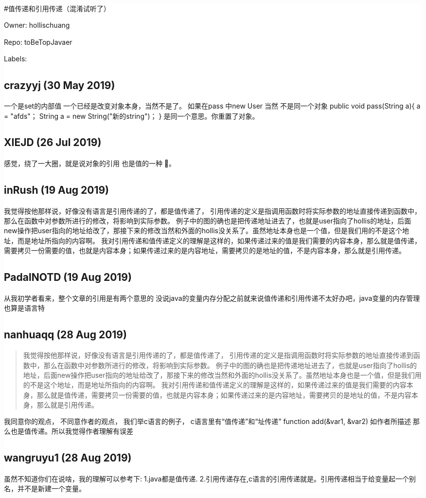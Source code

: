 #值传递和引用传递（混淆试听了）

Owner: hollischuang

Repo: toBeTopJavaer

Labels: 

## crazyyj (30 May 2019)

一个是set的内部值
一个已经是改变对象本身，当然不是了。
如果在pass 中new User 当然 不是同一个对象
public void pass(String a){
a = "afds"；
String a = new String("新的string")；
}
是同一个意思。你重置了对象。

## XIEJD (26 Jul 2019)

感觉，绕了一大圈，就是说对象的引用 也是值的一种 🤣。

## inRush (19 Aug 2019)

我觉得按他那样说，好像没有语言是引用传递的了，都是值传递了，
引用传递的定义是指调用函数时将实际参数的地址直接传递到函数中，那么在函数中对参数所进行的修改，将影响到实际参数。 
例子中的图的确也是把传递地址进去了，也就是user指向了hollis的地址，后面new操作把user指向的地址给改了，那接下来的修改当然和外面的hollis没关系了。虽然地址本身也是一个值，但是我们用的不是这个地址，而是地址所指向的内容啊。
我对引用传递和值传递定义的理解是这样的，如果传递过来的值是我们需要的内容本身，那么就是值传递，需要拷贝一份需要的值，也就是内容本身；如果传递过来的是内容地址，需要拷贝的是地址的值，不是内容本身，那么就是引用传递。

## PadalNOTD (19 Aug 2019)

从我初学者看来，整个文章的引用是有两个意思的
没说java的变量内存分配之前就来说值传递和引用传递不太好办吧，java变量的内存管理也算是语言特

## nanhuaqq (28 Aug 2019)

> 我觉得按他那样说，好像没有语言是引用传递的了，都是值传递了，
> 引用传递的定义是指调用函数时将实际参数的地址直接传递到函数中，那么在函数中对参数所进行的修改，将影响到实际参数。
> 例子中的图的确也是把传递地址进去了，也就是user指向了hollis的地址，后面new操作把user指向的地址给改了，那接下来的修改当然和外面的hollis没关系了。虽然地址本身也是一个值，但是我们用的不是这个地址，而是地址所指向的内容啊。
> 我对引用传递和值传递定义的理解是这样的，如果传递过来的值是我们需要的内容本身，那么就是值传递，需要拷贝一份需要的值，也就是内容本身；如果传递过来的是内容地址，需要拷贝的是地址的值，不是内容本身，那么就是引用传递。

我同意你的观点， 不同意作者的观点， 我们举c语言的例子， c语言里有“值传递”和“址传递”  function add(&var1, &var2) 如作者所描述 那么也是值传递。所以我觉得作者理解有误差

## wangruyu1 (28 Aug 2019)

虽然不知道你们在说啥，我的理解可以参考下:
1.java都是值传递.
2.引用传递存在,c语言的引用传递就是。引用传递相当于给变量起一个别名，并不是新建一个变量。
